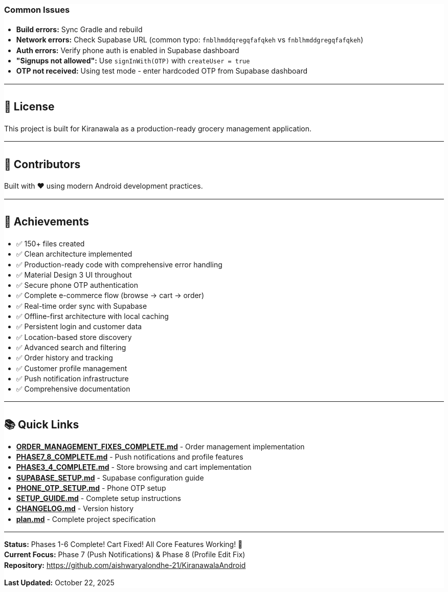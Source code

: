 ### Common Issues
- **Build errors:** Sync Gradle and rebuild
- **Network errors:** Check Supabase URL (common typo: `fnblhmddqregqfafqkeh` vs `fnblhmddgregqfafqkeh`)
- **Auth errors:** Verify phone auth is enabled in Supabase dashboard
- **"Signups not allowed":** Use `signInWith(OTP)` with `createUser = true`
- **OTP not received:** Using test mode - enter hardcoded OTP from Supabase dashboard

---

## 📄 License

This project is built for Kiranawala as a production-ready grocery management application.

---

## 👥 Contributors

Built with ❤️ using modern Android development practices.

---

## 🎉 Achievements

- ✅ 150+ files created
- ✅ Clean architecture implemented
- ✅ Production-ready code with comprehensive error handling
- ✅ Material Design 3 UI throughout
- ✅ Secure phone OTP authentication
- ✅ Complete e-commerce flow (browse -> cart -> order)
- ✅ Real-time order sync with Supabase
- ✅ Offline-first architecture with local caching
- ✅ Persistent login and customer data
- ✅ Location-based store discovery
- ✅ Advanced search and filtering
- ✅ Order history and tracking
- ✅ Customer profile management
- ✅ Push notification infrastructure
- ✅ Comprehensive documentation

---

## 📚 Quick Links

- **[ORDER_MANAGEMENT_FIXES_COMPLETE.md](ORDER_MANAGEMENT_FIXES_COMPLETE.md)** - Order management implementation
- **[PHASE7_8_COMPLETE.md](PHASE7_8_COMPLETE.md)** - Push notifications and profile features
- **[PHASE3_4_COMPLETE.md](PHASE3_4_COMPLETE.md)** - Store browsing and cart implementation
- **[SUPABASE_SETUP.md](SUPABASE_SETUP.md)** - Supabase configuration guide
- **[PHONE_OTP_SETUP.md](PHONE_OTP_SETUP.md)** - Phone OTP setup
- **[SETUP_GUIDE.md](SETUP_GUIDE.md)** - Complete setup instructions
- **[CHANGELOG.md](CHANGELOG.md)** - Version history
- **[plan.md](plan.md)** - Complete project specification

---

**Status:** Phases 1-6 Complete! Cart Fixed! All Core Features Working! 🚀  
**Current Focus:** Phase 7 (Push Notifications) & Phase 8 (Profile Edit Fix)  
**Repository:** https://github.com/aishwaryalondhe-21/KiranawalaAndroid

**Last Updated:** October 22, 2025
